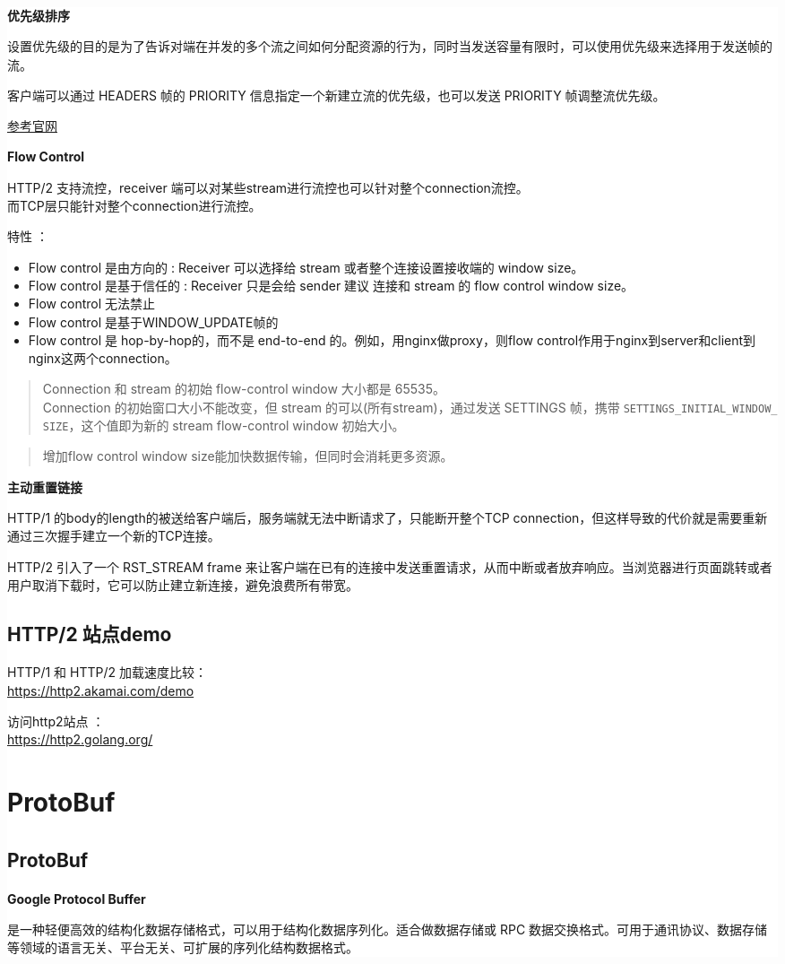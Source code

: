 
**优先级排序**

设置优先级的目的是为了告诉对端在并发的多个流之间如何分配资源的行为，同时当发送容量有限时，可以使用优先级来选择用于发送帧的流。  

客户端可以通过 HEADERS 帧的 PRIORITY 信息指定一个新建立流的优先级，也可以发送 PRIORITY 帧调整流优先级。

[参考官网](http://http2.github.io/http2-spec/#StreamPriority)


**Flow Control**

HTTP/2 支持流控，receiver 端可以对某些stream进行流控也可以针对整个connection流控。  
而TCP层只能针对整个connection进行流控。  


特性 ：
- Flow control 是由方向的 : Receiver 可以选择给 stream 或者整个连接设置接收端的 window size。
- Flow control 是基于信任的 : Receiver 只是会给 sender 建议 连接和 stream 的 flow control window size。
- Flow control 无法禁止 
- Flow control 是基于WINDOW_UPDATE帧的
- Flow control 是 hop-by-hop的，而不是 end-to-end 的。例如，用nginx做proxy，则flow control作用于nginx到server和client到nginx这两个connection。


> Connection 和 stream 的初始 flow-control window 大小都是 65535。  
Connection 的初始窗口大小不能改变，但 stream 的可以(所有stream)，通过发送 SETTINGS 帧，携带 `SETTINGS_INITIAL_WINDOW_SIZE`，这个值即为新的 stream flow-control window 初始大小。



> 增加flow control window size能加快数据传输，但同时会消耗更多资源。



**主动重置链接**

HTTP/1 的body的length的被送给客户端后，服务端就无法中断请求了，只能断开整个TCP connection，但这样导致的代价就是需要重新通过三次握手建立一个新的TCP连接。

HTTP/2 引入了一个 RST_STREAM frame 来让客户端在已有的连接中发送重置请求，从而中断或者放弃响应。当浏览器进行页面跳转或者用户取消下载时，它可以防止建立新连接，避免浪费所有带宽。


## HTTP/2 站点demo

HTTP/1 和 HTTP/2 加载速度比较：   
https://http2.akamai.com/demo

访问http2站点 ：  
https://http2.golang.org/



# ProtoBuf 

## ProtoBuf 

**Google Protocol Buffer**  

是一种轻便高效的结构化数据存储格式，可以用于结构化数据序列化。适合做数据存储或 RPC 数据交换格式。可用于通讯协议、数据存储等领域的语言无关、平台无关、可扩展的序列化结构数据格式。
